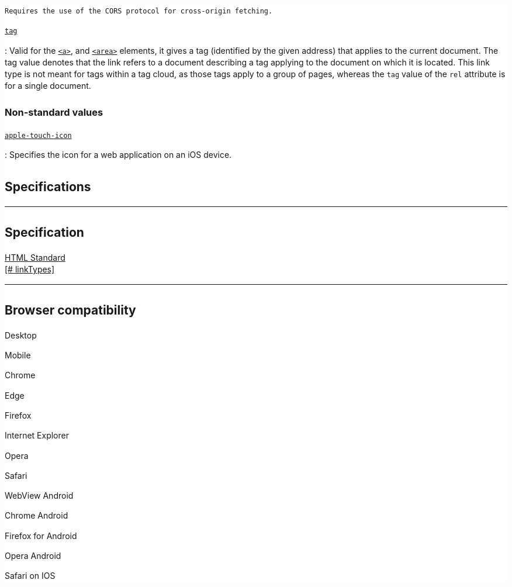     Requires the use of the CORS protocol for cross-origin fetching.

[`tag`](#tag)

:   Valid for the [`<a>`](../element/a), and [`<area>`](../element/area)
    elements, it gives a tag (identified by the given address) that
    applies to the current document. The tag value denotes that the link
    refers to a document describing a tag applying to the document on
    which it is located. This link type is not meant for tags within a
    tag cloud, as those tags apply to a group of pages, whereas the
    `tag` value of the `rel` attribute is for a single document.

### Non-standard values

[`apple-touch-icon`](#apple-touch-icon)

:   Specifies the icon for a web application on an iOS device.

Specifications
--------------

  ----------------------------------------------------------------------------------

Specification
  ----------------------------------------------------------------------------------

  [HTML Standard\
  [\#
  linkTypes]](https://html.spec.whatwg.org/multipage/links.html#linkTypes)

  ----------------------------------------------------------------------------------

Browser compatibility
---------------------

Desktop

Mobile

Chrome

Edge

Firefox

Internet Explorer

Opera

Safari

WebView Android

Chrome Android

Firefox for Android

Opera Android

Safari on IOS
